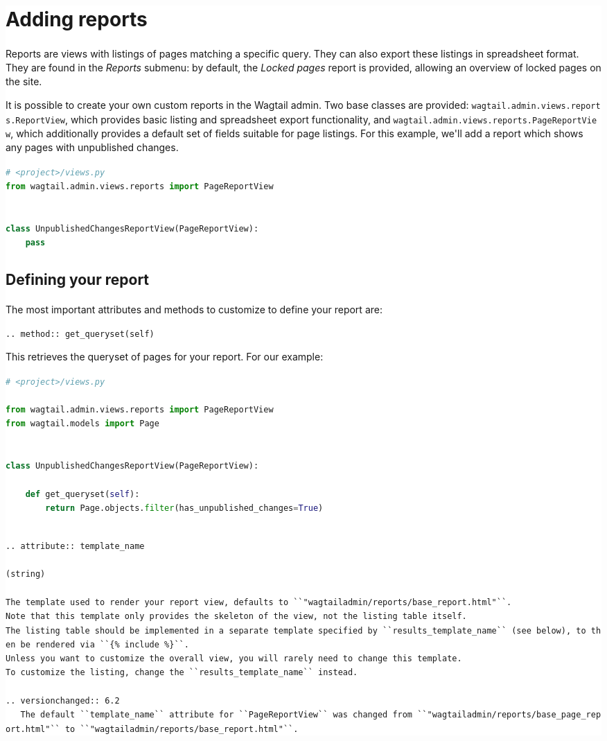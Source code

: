 # Adding reports

Reports are views with listings of pages matching a specific query. They can also export these listings in spreadsheet format.
They are found in the _Reports_ submenu: by default, the _Locked pages_ report is provided, allowing an overview of locked pages on the site.

It is possible to create your own custom reports in the Wagtail admin. Two base classes are provided:
`wagtail.admin.views.reports.ReportView`, which provides basic listing and spreadsheet export functionality, and
`wagtail.admin.views.reports.PageReportView`, which additionally provides a default set of fields suitable for page listings.
For this example, we'll add a report which shows any pages with unpublished changes.

```python
# <project>/views.py
from wagtail.admin.views.reports import PageReportView


class UnpublishedChangesReportView(PageReportView):
    pass
```

## Defining your report

The most important attributes and methods to customize to define your report are:

```{eval-rst}
.. method:: get_queryset(self)
```

This retrieves the queryset of pages for your report. For our example:

```python
# <project>/views.py

from wagtail.admin.views.reports import PageReportView
from wagtail.models import Page


class UnpublishedChangesReportView(PageReportView):

    def get_queryset(self):
        return Page.objects.filter(has_unpublished_changes=True)
```

```{eval-rst}

.. attribute:: template_name

(string)

The template used to render your report view, defaults to ``"wagtailadmin/reports/base_report.html"``.
Note that this template only provides the skeleton of the view, not the listing table itself.
The listing table should be implemented in a separate template specified by ``results_template_name`` (see below), to then be rendered via ``{% include %}``.
Unless you want to customize the overall view, you will rarely need to change this template.
To customize the listing, change the ``results_template_name`` instead.

.. versionchanged:: 6.2
   The default ``template_name`` attribute for ``PageReportView`` was changed from ``"wagtailadmin/reports/base_page_report.html"`` to ``"wagtailadmin/reports/base_report.html"``.

```